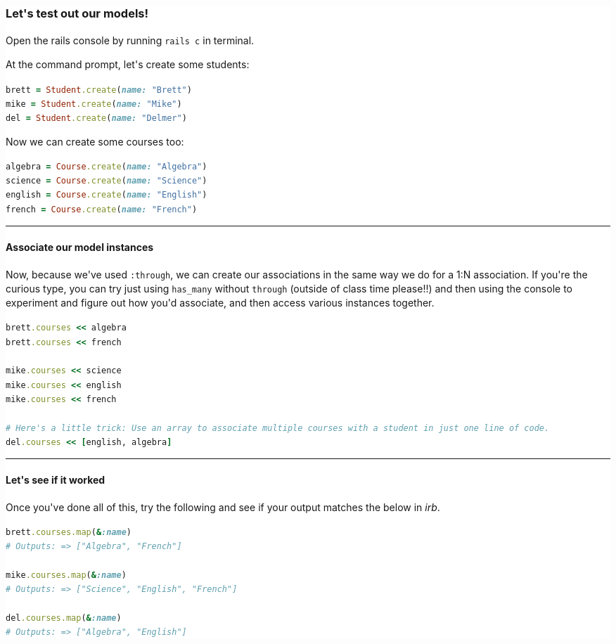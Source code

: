
### Let's test out our models!

Open the rails console by running `rails c` in terminal.

At the command prompt, let's create some students:

```ruby
brett = Student.create(name: "Brett")
mike = Student.create(name: "Mike")
del = Student.create(name: "Delmer")
```

Now we can create some courses too:
```ruby
algebra = Course.create(name: "Algebra")
science = Course.create(name: "Science")
english = Course.create(name: "English")
french = Course.create(name: "French")
```

---

#### Associate our model instances

Now, because we've used `:through`, we can create our associations in the same way we do for a 1:N association. If you're the curious type, you can try just using `has_many` without `through` (outside of class time please!!) and then using the console to experiment and figure out how you'd associate, and then access various instances together. 

```ruby
brett.courses << algebra
brett.courses << french

mike.courses << science
mike.courses << english
mike.courses << french

# Here's a little trick: Use an array to associate multiple courses with a student in just one line of code.
del.courses << [english, algebra]
```

---

#### Let's see if it worked

Once you've done all of this, try the following and see if your output matches the below in _irb_.

```ruby
brett.courses.map(&:name)
# Outputs: => ["Algebra", "French"]

mike.courses.map(&:name)
# Outputs: => ["Science", "English", "French"]

del.courses.map(&:name)
# Outputs: => ["Algebra", "English"]
```
